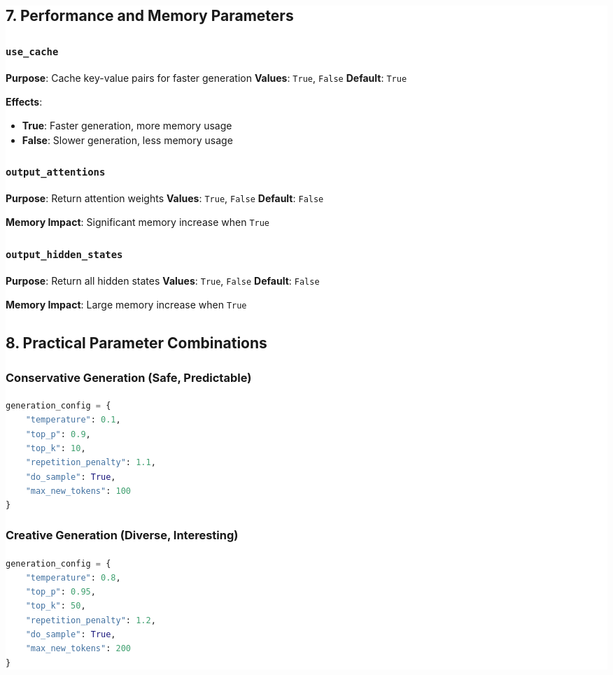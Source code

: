 ## 7. Performance and Memory Parameters

### `use_cache`
**Purpose**: Cache key-value pairs for faster generation
**Values**: `True`, `False`
**Default**: `True`

**Effects**:
- **True**: Faster generation, more memory usage
- **False**: Slower generation, less memory usage

### `output_attentions`
**Purpose**: Return attention weights
**Values**: `True`, `False`
**Default**: `False`

**Memory Impact**: Significant memory increase when `True`

### `output_hidden_states`
**Purpose**: Return all hidden states
**Values**: `True`, `False`
**Default**: `False`

**Memory Impact**: Large memory increase when `True`

## 8. Practical Parameter Combinations

### Conservative Generation (Safe, Predictable)
```python
generation_config = {
    "temperature": 0.1,
    "top_p": 0.9,
    "top_k": 10,
    "repetition_penalty": 1.1,
    "do_sample": True,
    "max_new_tokens": 100
}
```

### Creative Generation (Diverse, Interesting)
```python
generation_config = {
    "temperature": 0.8,
    "top_p": 0.95,
    "top_k": 50,
    "repetition_penalty": 1.2,
    "do_sample": True,
    "max_new_tokens": 200
}
```
